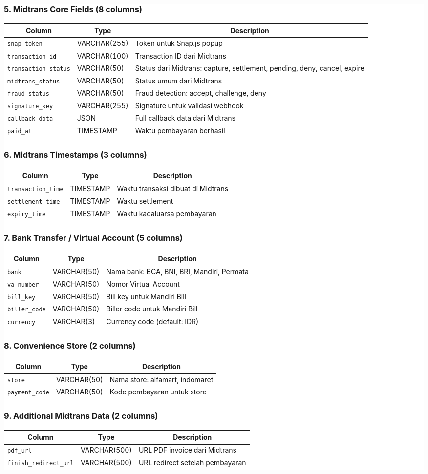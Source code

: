 ### 5. **Midtrans Core Fields** (8 columns)
| Column | Type | Description |
|--------|------|-------------|
| `snap_token` | VARCHAR(255) | Token untuk Snap.js popup |
| `transaction_id` | VARCHAR(100) | Transaction ID dari Midtrans |
| `transaction_status` | VARCHAR(50) | Status dari Midtrans: capture, settlement, pending, deny, cancel, expire |
| `midtrans_status` | VARCHAR(50) | Status umum dari Midtrans |
| `fraud_status` | VARCHAR(50) | Fraud detection: accept, challenge, deny |
| `signature_key` | VARCHAR(255) | Signature untuk validasi webhook |
| `callback_data` | JSON | Full callback data dari Midtrans |
| `paid_at` | TIMESTAMP | Waktu pembayaran berhasil |

### 6. **Midtrans Timestamps** (3 columns)
| Column | Type | Description |
|--------|------|-------------|
| `transaction_time` | TIMESTAMP | Waktu transaksi dibuat di Midtrans |
| `settlement_time` | TIMESTAMP | Waktu settlement |
| `expiry_time` | TIMESTAMP | Waktu kadaluarsa pembayaran |

### 7. **Bank Transfer / Virtual Account** (5 columns)
| Column | Type | Description |
|--------|------|-------------|
| `bank` | VARCHAR(50) | Nama bank: BCA, BNI, BRI, Mandiri, Permata |
| `va_number` | VARCHAR(50) | Nomor Virtual Account |
| `bill_key` | VARCHAR(50) | Bill key untuk Mandiri Bill |
| `biller_code` | VARCHAR(50) | Biller code untuk Mandiri Bill |
| `currency` | VARCHAR(3) | Currency code (default: IDR) |

### 8. **Convenience Store** (2 columns)
| Column | Type | Description |
|--------|------|-------------|
| `store` | VARCHAR(50) | Nama store: alfamart, indomaret |
| `payment_code` | VARCHAR(50) | Kode pembayaran untuk store |

### 9. **Additional Midtrans Data** (2 columns)
| Column | Type | Description |
|--------|------|-------------|
| `pdf_url` | VARCHAR(500) | URL PDF invoice dari Midtrans |
| `finish_redirect_url` | VARCHAR(500) | URL redirect setelah pembayaran |
